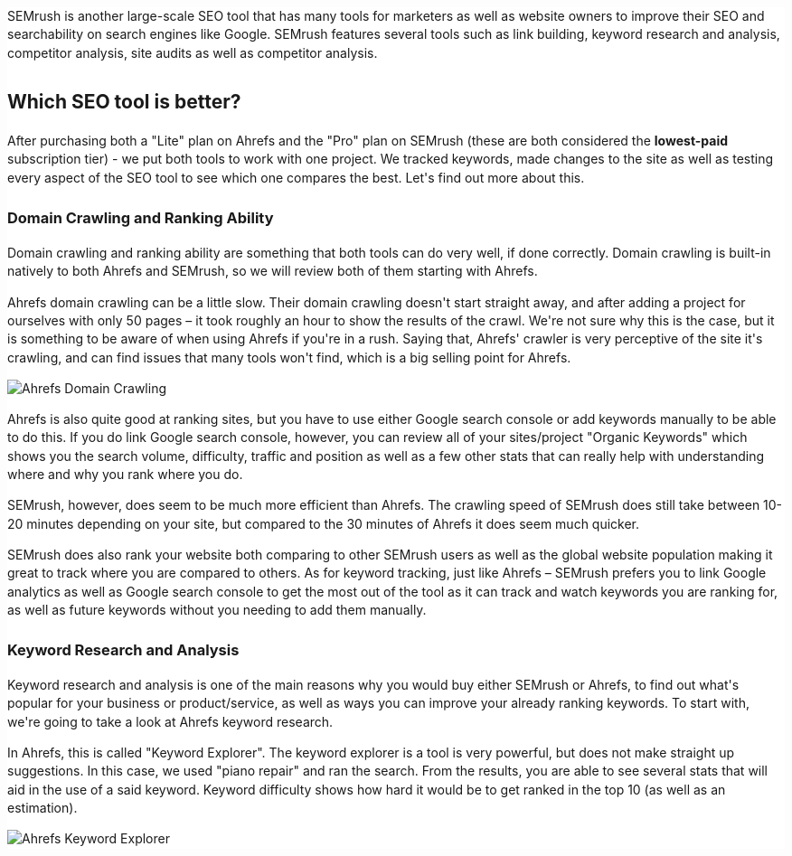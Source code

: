 SEMrush is another large-scale SEO tool that has many tools for marketers as well as website owners to improve their SEO and searchability on search engines like Google. SEMrush features several tools such as link building, keyword research and analysis, competitor analysis, site audits as well as competitor analysis.

## Which SEO tool is better?

After purchasing both a "Lite" plan on Ahrefs and the "Pro" plan on SEMrush (these are both considered the **lowest-paid** subscription tier) - we put both tools to work with one project. We tracked keywords, made changes to the site as well as testing every aspect of the SEO tool to see which one compares the best. Let's find out more about this.

### Domain Crawling and Ranking Ability

Domain crawling and ranking ability are something that both tools can do very well, if done correctly. Domain crawling is built-in natively to both Ahrefs and SEMrush, so we will review both of them starting with Ahrefs.

Ahrefs domain crawling can be a little slow. Their domain crawling doesn't start straight away, and after adding a project for ourselves with only 50 pages – it took roughly an hour to show the results of the crawl. We're not sure why this is the case, but it is something to be aware of when using Ahrefs if you're in a rush. Saying that, Ahrefs' crawler is very perceptive of the site it's crawling, and can find issues that many tools won't find, which is a big selling point for Ahrefs.

![Ahrefs Domain Crawling](/assets/ahrefs-semrush-comparison/1.png)

Ahrefs is also quite good at ranking sites, but you have to use either Google search console or add keywords manually to be able to do this. If you do link Google search console, however, you can review all of your sites/project "Organic Keywords" which shows you the search volume, difficulty, traffic and position as well as a few other stats that can really help with understanding where and why you rank where you do.

SEMrush, however, does seem to be much more efficient than Ahrefs. The crawling speed of SEMrush does still take between 10-20 minutes depending on your site, but compared to the 30 minutes of Ahrefs it does seem much quicker.

SEMrush does also rank your website both comparing to other SEMrush users as well as the global website population making it great to track where you are compared to others. As for keyword tracking, just like Ahrefs – SEMrush prefers you to link Google analytics as well as Google search console to get the most out of the tool as it can track and watch keywords you are ranking for, as well as future keywords without you needing to add them manually.

### Keyword Research and Analysis

Keyword research and analysis is one of the main reasons why you would buy either SEMrush or Ahrefs, to find out what's popular for your business or product/service, as well as ways you can improve your already ranking keywords. To start with, we're going to take a look at Ahrefs keyword research.

In Ahrefs, this is called "Keyword Explorer". The keyword explorer is a tool is very powerful, but does not make straight up suggestions. In this case, we used "piano repair" and ran the search. From the results, you are able to see several stats that will aid in the use of a said keyword. Keyword difficulty shows how hard it would be to get ranked in the top 10 (as well as an estimation).

![Ahrefs Keyword Explorer](/assets/ahrefs-semrush-comparison/2.png)
